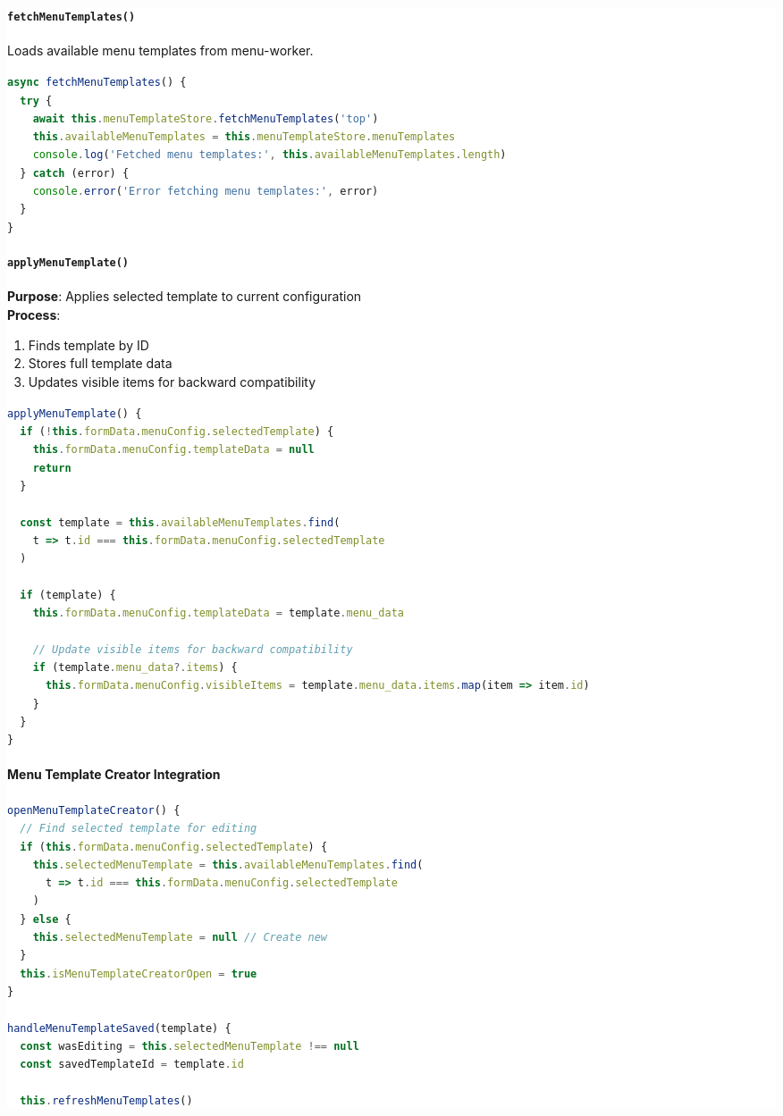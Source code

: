 #### `fetchMenuTemplates()`

Loads available menu templates from menu-worker.

```javascript
async fetchMenuTemplates() {
  try {
    await this.menuTemplateStore.fetchMenuTemplates('top')
    this.availableMenuTemplates = this.menuTemplateStore.menuTemplates
    console.log('Fetched menu templates:', this.availableMenuTemplates.length)
  } catch (error) {
    console.error('Error fetching menu templates:', error)
  }
}
```

#### `applyMenuTemplate()`

**Purpose**: Applies selected template to current configuration  
**Process**:

1. Finds template by ID
2. Stores full template data
3. Updates visible items for backward compatibility

```javascript
applyMenuTemplate() {
  if (!this.formData.menuConfig.selectedTemplate) {
    this.formData.menuConfig.templateData = null
    return
  }

  const template = this.availableMenuTemplates.find(
    t => t.id === this.formData.menuConfig.selectedTemplate
  )

  if (template) {
    this.formData.menuConfig.templateData = template.menu_data

    // Update visible items for backward compatibility
    if (template.menu_data?.items) {
      this.formData.menuConfig.visibleItems = template.menu_data.items.map(item => item.id)
    }
  }
}
```

#### Menu Template Creator Integration

```javascript
openMenuTemplateCreator() {
  // Find selected template for editing
  if (this.formData.menuConfig.selectedTemplate) {
    this.selectedMenuTemplate = this.availableMenuTemplates.find(
      t => t.id === this.formData.menuConfig.selectedTemplate
    )
  } else {
    this.selectedMenuTemplate = null // Create new
  }
  this.isMenuTemplateCreatorOpen = true
}

handleMenuTemplateSaved(template) {
  const wasEditing = this.selectedMenuTemplate !== null
  const savedTemplateId = template.id

  this.refreshMenuTemplates()
```